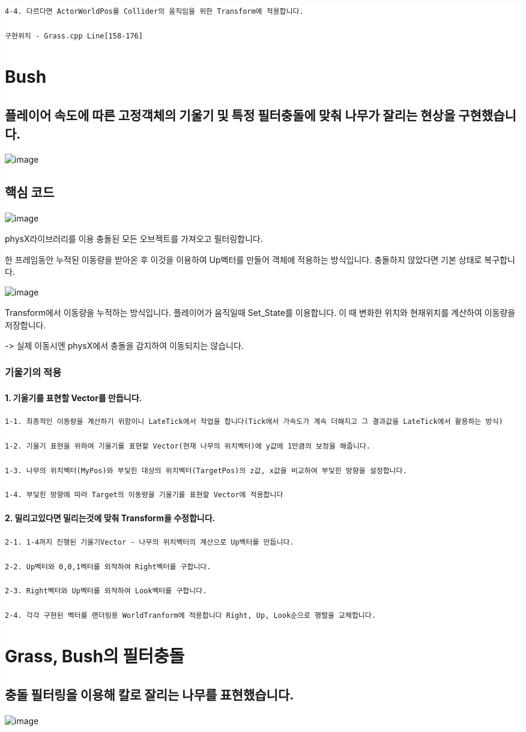     4-4. 다르다면 ActorWorldPos를 Collider의 움직임을 위한 Transform에 적용합니다.

    구현위치 - Grass.cpp Line[158-176]


# Bush

## 플레이어 속도에 따른 고정객체의 기울기 및 특정 필터충돌에 맞춰 나무가 잘리는 현상을 구현했습니다.

<img width="230" alt="image" src="https://github.com/KimDaeMins/Portfolio/assets/68540137/3804f27f-7a88-4700-a340-b4b575f4dbf0">

## 핵심 코드

![image](https://github.com/KimDaeMins/Portfolio/assets/68540137/735d15c7-daee-4c20-b3f6-ec25fa5e0f77)

physX라이브러리를 이용 충돌된 모든 오브젝트를 가져오고 필터링합니다.

한 프레임동안 누적된 이동량을 받아온 후 이것을 이용하여 Up벡터를 만들어 객체에 적용하는 방식입니다. 충돌하지 않았다면 기본 상태로 복구합니다.

![image](https://github.com/KimDaeMins/Portfolio/assets/68540137/512fee89-31a0-4261-9ef5-8c71d6601f3d)

Transform에서 이동량을 누적하는 방식입니다. 플레이어가 움직일때 Set_State를 이용합니다. 이 때 변화한 위치와 현재위치를 계산하여 이동량을 저장합니다.

-> 실제 이동시엔 physX에서 충돌을 감지하여 이동되지는 않습니다.

### 기울기의 적용

#### 1. 기울기를 표현할 Vector를 만듭니다.

    1-1. 최종적인 이동량을 계산하기 위함이니 LateTick에서 작업을 합니다(Tick에서 가속도가 계속 더해지고 그 결과값을 LateTick에서 활용하는 방식)

    1-2. 기울기 표현을 위하여 기울기를 표현할 Vector(현재 나무의 위치벡터)에 y값에 1만큼의 보정을 해줍니다.
    
    1-3. 나무의 위치벡터(MyPos)와 부딫힌 대상의 위치벡터(TargetPos)의 z값, x값을 비교하여 부딫힌 방향을 설정합니다.

    1-4. 부딫힌 방향에 따라 Target의 이동량을 기울기를 표현할 Vector에 적용합니다
    
#### 2. 밀리고있다면 밀리는것에 맞춰 Transform을 수정합니다.

    2-1. 1-4까지 진행된 기울기Vector - 나무의 위치벡터의 계산으로 Up벡터를 만듭니다.

    2-2. Up벡터와 0,0,1벡터를 외적하여 Right벡터를 구합니다.

    2-3. Right벡터와 Up벡터를 외적하여 Look벡터를 구합니다.

    2-4. 각각 구현된 벡터를 랜더링용 WorldTranform에 적용합니다 Right, Up, Look순으로 행렬을 교체합니다.


# Grass, Bush의 필터충돌

## 충돌 필터링을 이용해 칼로 잘리는 나무를 표현했습니다.

<img width="152" alt="image" src="https://github.com/KimDaeMins/Portfolio/assets/68540137/71270e15-6989-4102-bda4-84e225e88701">
